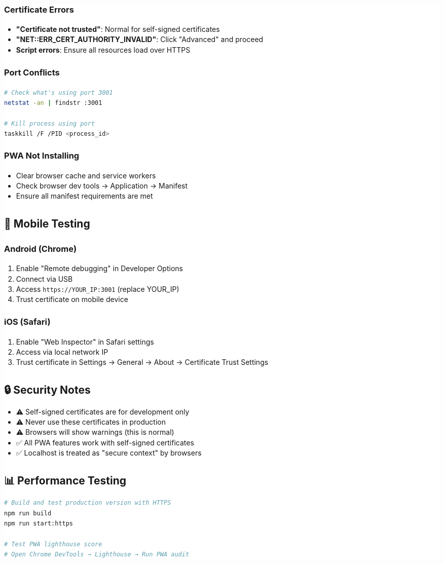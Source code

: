 ### Certificate Errors

- **"Certificate not trusted"**: Normal for self-signed certificates
- **"NET::ERR_CERT_AUTHORITY_INVALID"**: Click "Advanced" and proceed
- **Script errors**: Ensure all resources load over HTTPS

### Port Conflicts

```bash
# Check what's using port 3001
netstat -an | findstr :3001

# Kill process using port
taskkill /F /PID <process_id>
```

### PWA Not Installing

- Clear browser cache and service workers
- Check browser dev tools → Application → Manifest
- Ensure all manifest requirements are met

## 📱 Mobile Testing

### Android (Chrome)

1. Enable "Remote debugging" in Developer Options
2. Connect via USB
3. Access `https://YOUR_IP:3001` (replace YOUR_IP)
4. Trust certificate on mobile device

### iOS (Safari)

1. Enable "Web Inspector" in Safari settings
2. Access via local network IP
3. Trust certificate in Settings → General → About → Certificate Trust Settings

## 🔒 Security Notes

- ⚠️ Self-signed certificates are for development only
- ⚠️ Never use these certificates in production
- ⚠️ Browsers will show warnings (this is normal)
- ✅ All PWA features work with self-signed certificates
- ✅ Localhost is treated as "secure context" by browsers

## 📊 Performance Testing

```bash
# Build and test production version with HTTPS
npm run build
npm run start:https

# Test PWA lighthouse score
# Open Chrome DevTools → Lighthouse → Run PWA audit
```
